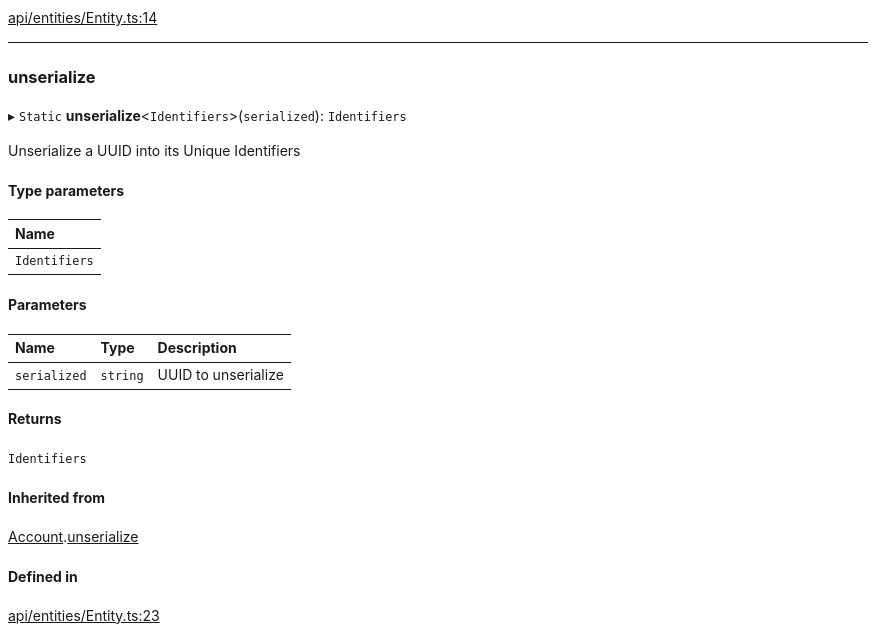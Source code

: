[api/entities/Entity.ts:14](https://github.com/PolymeshAssociation/polymesh-sdk/blob/daafaa68f/src/api/entities/Entity.ts#L14)

___

### unserialize

▸ `Static` **unserialize**\<`Identifiers`\>(`serialized`): `Identifiers`

Unserialize a UUID into its Unique Identifiers

#### Type parameters

| Name |
| :------ |
| `Identifiers` |

#### Parameters

| Name | Type | Description |
| :------ | :------ | :------ |
| `serialized` | `string` | UUID to unserialize |

#### Returns

`Identifiers`

#### Inherited from

[Account](../Account.md).[unserialize](../Account.md#unserialize)

#### Defined in

[api/entities/Entity.ts:23](https://github.com/PolymeshAssociation/polymesh-sdk/blob/daafaa68f/src/api/entities/Entity.ts#L23)
